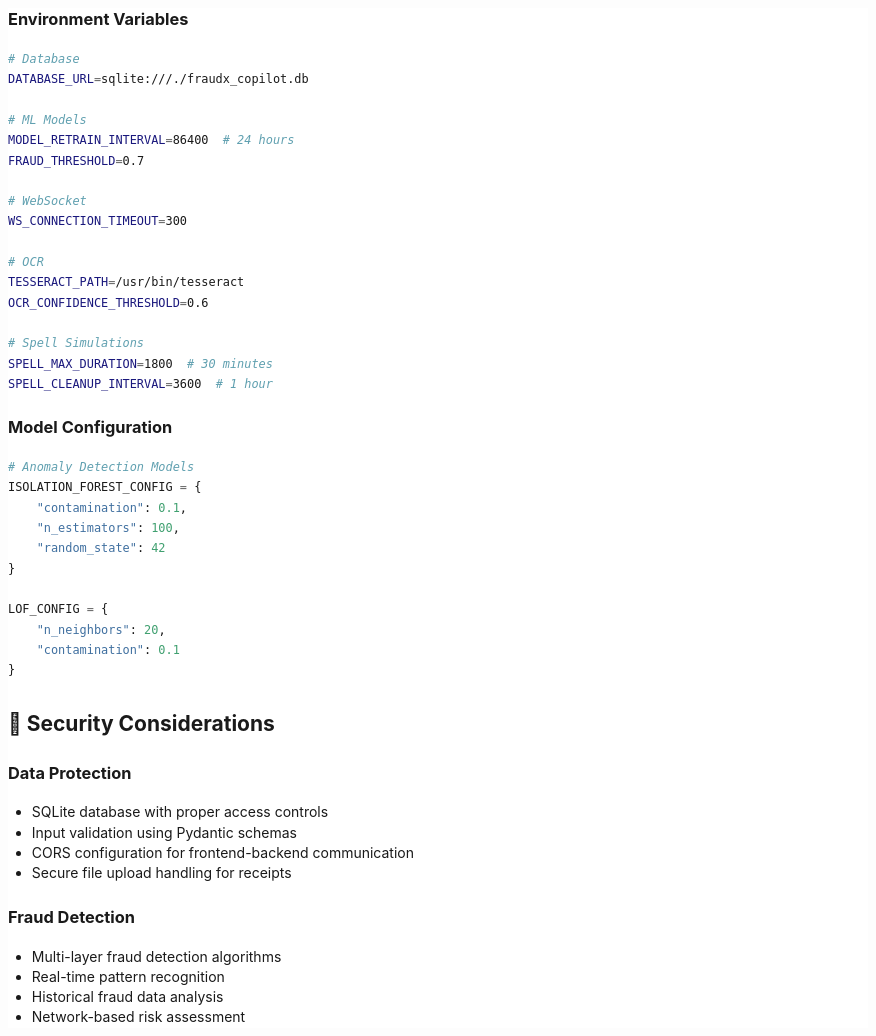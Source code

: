 ### Environment Variables
```bash
# Database
DATABASE_URL=sqlite:///./fraudx_copilot.db

# ML Models
MODEL_RETRAIN_INTERVAL=86400  # 24 hours
FRAUD_THRESHOLD=0.7

# WebSocket
WS_CONNECTION_TIMEOUT=300

# OCR
TESSERACT_PATH=/usr/bin/tesseract
OCR_CONFIDENCE_THRESHOLD=0.6

# Spell Simulations
SPELL_MAX_DURATION=1800  # 30 minutes
SPELL_CLEANUP_INTERVAL=3600  # 1 hour
```

### Model Configuration
```python
# Anomaly Detection Models
ISOLATION_FOREST_CONFIG = {
    "contamination": 0.1,
    "n_estimators": 100,
    "random_state": 42
}

LOF_CONFIG = {
    "n_neighbors": 20,
    "contamination": 0.1
}
```

## 🚨 Security Considerations

### Data Protection
- SQLite database with proper access controls
- Input validation using Pydantic schemas
- CORS configuration for frontend-backend communication
- Secure file upload handling for receipts

### Fraud Detection
- Multi-layer fraud detection algorithms
- Real-time pattern recognition
- Historical fraud data analysis
- Network-based risk assessment

